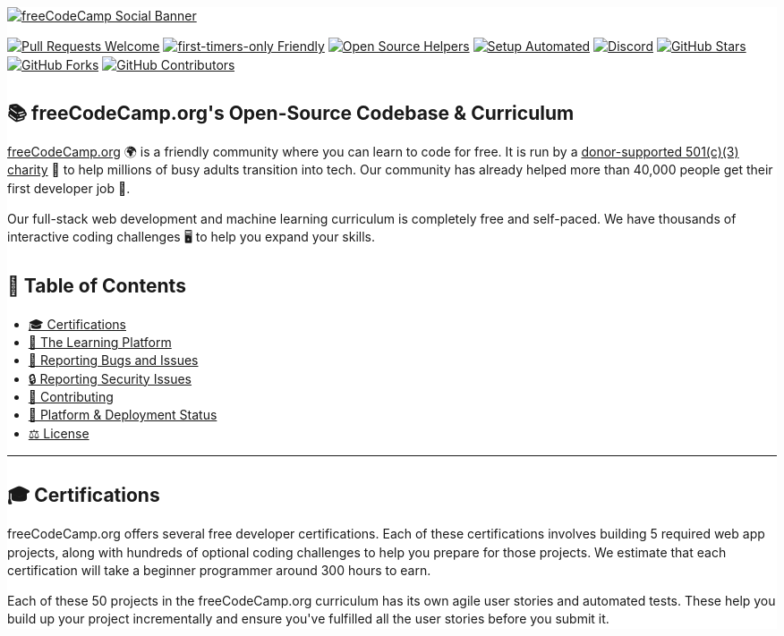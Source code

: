 [![freeCodeCamp Social Banner](https://cdn.freecodecamp.org/platform/universal/fcc_banner_new.png)](https://www.freecodecamp.org/)

[![Pull Requests Welcome](https://img.shields.io/badge/PRs-welcome-brightgreen.svg?style=flat&logo=github)](http://makeapullrequest.com)
[![first-timers-only Friendly](https://img.shields.io/badge/first--timers--only-friendly-blue.svg?logo=handshake)](http://www.firsttimersonly.com/)
[![Open Source Helpers](https://www.codetriage.com/freecodecamp/freecodecamp/badges/users.svg?logo=opensourceinitiative)](https://www.codetriage.com/freecodecamp/freecodecamp)
[![Setup Automated](https://img.shields.io/badge/setup-automated-blue?logo=gitpod)](https://gitpod.io/from-referrer/)
[![Discord](https://img.shields.io/discord/692816967895220344?logo=discord&label=Discord&color=5865F2)](https://discord.gg/PRyKn3Vbay)
[![GitHub Stars](https://img.shields.io/github/stars/freeCodeCamp/freecodecamp?style=social&label=⭐)](https://github.com/freeCodeCamp/freeCodeCamp/stargazers)
[![GitHub Forks](https://img.shields.io/github/forks/freeCodeCamp/freeCodeCamp?style=social)](https://github.com/freeCodeCamp/freeCodeCamp/network/members)
[![GitHub Contributors](https://img.shields.io/github/contributors/freeCodeCamp/freeCodeCamp)](https://github.com/freeCodeCamp/freeCodeCamp/graphs/contributors)
## 📚 freeCodeCamp.org's Open-Source Codebase & Curriculum

[freeCodeCamp.org](https://www.freecodecamp.org) 🌍 is a friendly community where you can learn to code for free. It is run by a [donor-supported 501(c)(3) charity](https://www.freecodecamp.org/donate) 🤝 to help millions of busy adults transition into tech. Our community has already helped more than 40,000 people get their first developer job 💼.

Our full-stack web development and machine learning curriculum is completely free and self-paced. We have thousands of interactive coding challenges 🖥️ to help you expand your skills.

## 📑 Table of Contents

- [🎓 Certifications](#certifications)
- [🏫 The Learning Platform](#the-learning-platform)
- [🐛 Reporting Bugs and Issues](#reporting-bugs-and-issues)
- [🔒 Reporting Security Issues](#reporting-security-issues-and-responsible-disclosure)
- [👥 Contributing](#contributing)
- [🚀 Platform & Deployment Status](#platform-build-and-deployment-status)
- [⚖️ License](#license)

---

## 🎓 Certifications

freeCodeCamp.org offers several free developer certifications. Each of these certifications involves building 5 required web app projects, along with hundreds of optional coding challenges to help you prepare for those projects. We estimate that each certification will take a beginner programmer around 300 hours to earn.

Each of these 50 projects in the freeCodeCamp.org curriculum has its own agile user stories and automated tests. These help you build up your project incrementally and ensure you've fulfilled all the user stories before you submit it.
